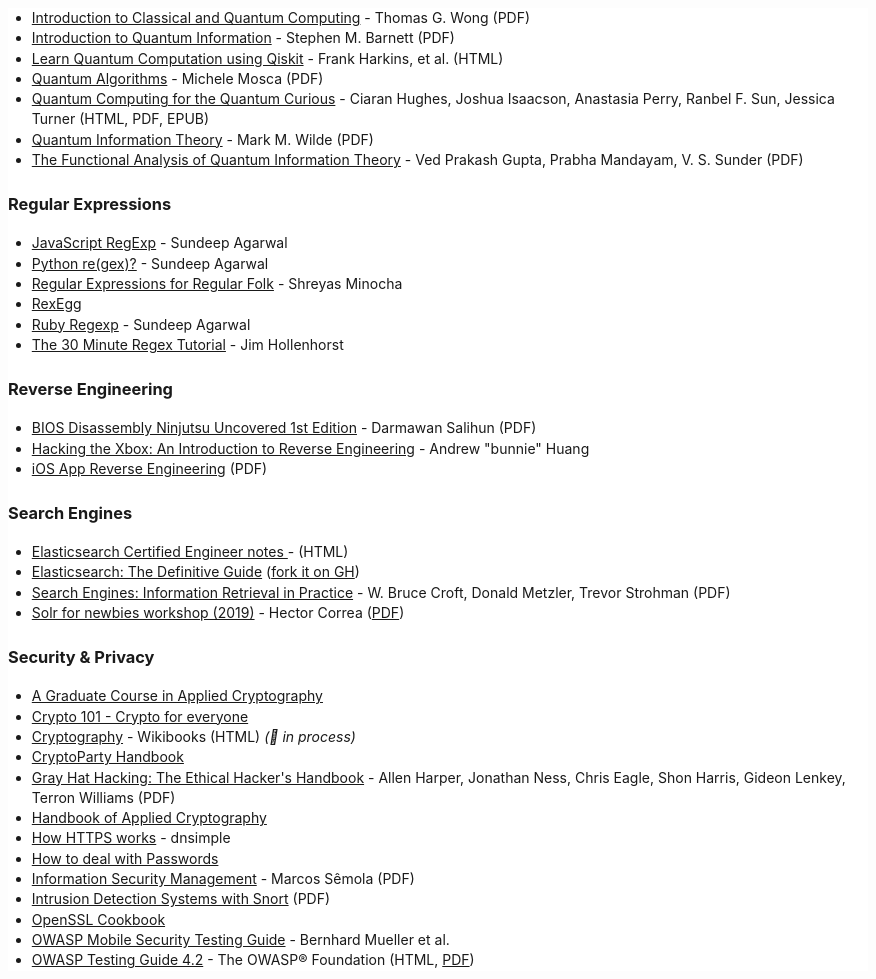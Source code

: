 - [Introduction to Classical and Quantum Computing](https://www.thomaswong.net/introduction-to-classical-and-quantum-computing-1e3p.pdf) - Thomas G. Wong (PDF)
- [Introduction to Quantum Information](https://www.gla.ac.uk/media/Media_344957_smxx.pdf) - Stephen M. Barnett (PDF)
- [Learn Quantum Computation using Qiskit](https://qiskit.org/textbook/preface.html) - Frank Harkins, et al. (HTML)
- [Quantum Algorithms](https://arxiv.org/pdf/0808.0369v1) - Michele Mosca (PDF)
- [Quantum Computing for the Quantum Curious](https://link.springer.com/book/10.1007/978-3-030-61601-4) - Ciaran Hughes, Joshua Isaacson, Anastasia Perry, Ranbel F. Sun, Jessica Turner (HTML, PDF, EPUB)
- [Quantum Information Theory](https://markwilde.com/qit-notes.pdf) - Mark M. Wilde (PDF)
- [The Functional Analysis of Quantum Information Theory](https://arxiv.org/abs/1410.7188) - Ved Prakash Gupta, Prabha Mandayam, V. S. Sunder (PDF)

### Regular Expressions

- [JavaScript RegExp](https://learnbyexample.github.io/learn_js_regexp/) - Sundeep Agarwal
- [Python re(gex)?](https://learnbyexample.github.io/py_regular_expressions/) - Sundeep Agarwal
- [Regular Expressions for Regular Folk](https://refrf.shreyasminocha.me) - Shreyas Minocha
- [RexEgg](https://www.rexegg.com)
- [Ruby Regexp](https://learnbyexample.github.io/Ruby_Regexp/) - Sundeep Agarwal
- [The 30 Minute Regex Tutorial](https://www.codeproject.com/Articles/9099/The-Minute-Regex-Tutorial) - Jim Hollenhorst

### Reverse Engineering

- [BIOS Disassembly Ninjutsu Uncovered 1st Edition](https://bioshacking.blogspot.co.uk/2012/02/bios-disassembly-ninjutsu-uncovered-1st.html) - Darmawan Salihun (PDF)
- [Hacking the Xbox: An Introduction to Reverse Engineering](https://www.nostarch.com/xboxfree/) - Andrew "bunnie" Huang
- [iOS App Reverse Engineering](https://github.com/iosre/iOSAppReverseEngineering) (PDF)

### Search Engines

- [Elasticsearch Certified Engineer notes ](https://www.pistocop.dev/posts/es_engineer_exam_notes/) - (HTML)
- [Elasticsearch: The Definitive Guide](https://www.elastic.co/guide/en/elasticsearch/guide/current/index.html) ([fork it on GH](https://github.com/elastic/elasticsearch-definitive-guide))
- [Search Engines: Information Retrieval in Practice](https://ciir.cs.umass.edu/irbook) - W. Bruce Croft, Donald Metzler, Trevor Strohman (PDF)
- [Solr for newbies workshop (2019)](https://github.com/hectorcorrea/solr-for-newbies) - Hector Correa ([PDF](https://github.com/hectorcorrea/solr-for-newbies/blob/master/tutorial.pdf))

### Security & Privacy

- [A Graduate Course in Applied Cryptography](https://toc.cryptobook.us)
- [Crypto 101 - Crypto for everyone](https://www.crypto101.io)
- [Cryptography](https://en.wikibooks.org/wiki/Cryptography) - Wikibooks (HTML) *(:construction: in process)*
- [CryptoParty Handbook](https://unglue.it/work/141611/)
- [Gray Hat Hacking: The Ethical Hacker's Handbook](https://pages.cs.wisc.edu/~ace/media/gray-hat-hacking.pdf) - Allen Harper, Jonathan Ness, Chris Eagle, Shon Harris, Gideon Lenkey, Terron Williams (PDF)
- [Handbook of Applied Cryptography](https://cacr.uwaterloo.ca/hac/index.html)
- [How HTTPS works](https://howhttps.works) - dnsimple
- [How to deal with Passwords](https://github.com/MHM5000/pass)
- [Information Security Management](https://www.infosecuritybook.com) - Marcos Sêmola (PDF)
- [Intrusion Detection Systems with Snort](https://ptgmedia.pearsoncmg.com/images/0131407333/downloads/0131407333.pdf) (PDF)
- [OpenSSL Cookbook](https://www.feistyduck.com/library/openssl-cookbook/)
- [OWASP Mobile Security Testing Guide](https://mobile-security.gitbook.io/mobile-security-testing-guide/) - Bernhard Mueller et al.
- [OWASP Testing Guide 4.2](https://owasp.org/www-project-web-security-testing-guide/v42/) - The OWASP® Foundation (HTML, [PDF](https://github.com/OWASP/wstg/releases/download/v4.2/wstg-v4.2.pdf))